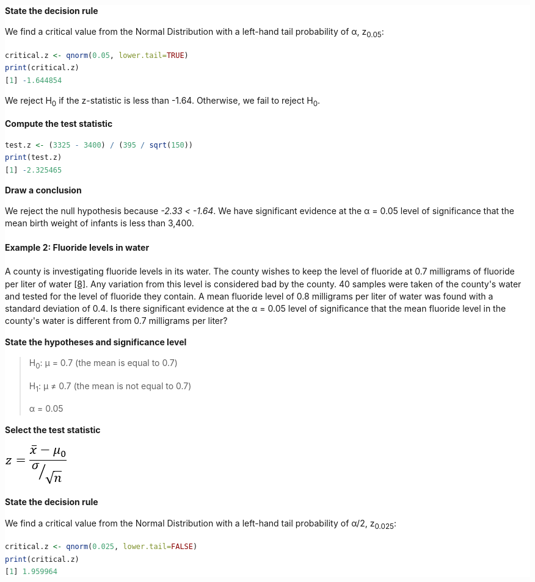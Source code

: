 **State the decision rule**

We find a critical value from the Normal Distribution with a left-hand tail probability of α, z<sub>0.05</sub>:

```R
critical.z <- qnorm(0.05, lower.tail=TRUE)
print(critical.z)
[1] -1.644854
```

We reject H<sub>0</sub> if the z-statistic is less than -1.64. Otherwise, we fail to reject H<sub>0</sub>.

**Compute the test statistic**

```R
test.z <- (3325 - 3400) / (395 / sqrt(150))
print(test.z)
[1] -2.325465
```

**Draw a conclusion**

We reject the null hypothesis because *-2.33 < -1.64*. We have significant evidence at the α = 0.05 level of significance that the mean birth weight of infants is less than 3,400.

#### Example 2: Fluoride levels in water

A county is investigating fluoride levels in its water. The county wishes to keep the level of fluoride at 0.7 milligrams of fluoride per liter of water [[8]](#references). Any variation from this level is considered bad by the county. 40 samples were taken of the county's water and tested for the level of fluoride they contain. A mean fluoride level of 0.8 milligrams per liter of water was found with a standard deviation of 0.4. Is there significant evidence at the α = 0.05 level of significance that the mean fluoride level in the county's water is different from 0.7 milligrams per liter?

**State the hypotheses and significance level**

> H<sub>0</sub>: μ = 0.7 (the mean is equal to 0.7)
> 
> H<sub>1</sub>: μ ≠ 0.7 (the mean is not equal to 0.7)
> 
> α = 0.05

**Select the test statistic**

![Formula for z-statistic/z-test](/Course-Content/Images/Equations/z-test.png)

**State the decision rule**

We find a critical value from the Normal Distribution with a left-hand tail probability of α/2, z<sub>0.025</sub>:

```R
critical.z <- qnorm(0.025, lower.tail=FALSE)
print(critical.z)
[1] 1.959964
```
